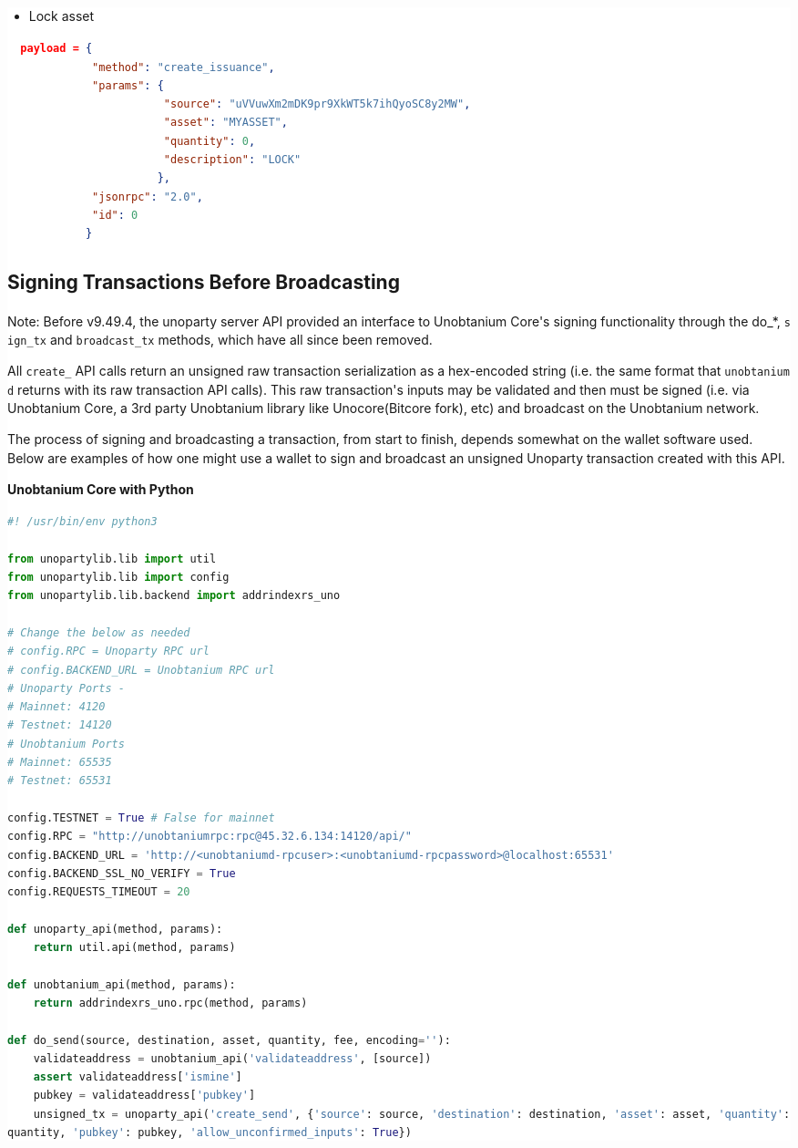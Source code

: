 - Lock asset
```json
  payload = {
             "method": "create_issuance",
             "params": {
                        "source": "uVVuwXm2mDK9pr9XkWT5k7ihQyoSC8y2MW",
                        "asset": "MYASSET",
                        "quantity": 0,
                        "description": "LOCK"
                       },
             "jsonrpc": "2.0",
             "id": 0
            }
```
## Signing Transactions Before Broadcasting
Note: Before v9.49.4, the unoparty server API provided an interface to Unobtanium Core's signing functionality through the do_*, ```sign_tx``` and ```broadcast_tx``` methods, which have all since been removed.

All ```create_``` API calls return an unsigned raw transaction serialization as a hex-encoded string (i.e. the same format that ```unobtaniumd``` returns with its raw transaction API calls). This raw transaction's inputs may be validated and then must be signed (i.e. via Unobtanium Core, a 3rd party Unobtanium library like Unocore(Bitcore fork), etc) and broadcast on the Unobtanium network.

The process of signing and broadcasting a transaction, from start to finish, depends somewhat on the wallet software used. Below are examples of how one might use a wallet to sign and broadcast an unsigned Unoparty transaction created with this API.

**Unobtanium Core with Python**

```python
#! /usr/bin/env python3

from unopartylib.lib import util
from unopartylib.lib import config
from unopartylib.lib.backend import addrindexrs_uno

# Change the below as needed
# config.RPC = Unoparty RPC url
# config.BACKEND_URL = Unobtanium RPC url
# Unoparty Ports -
# Mainnet: 4120
# Testnet: 14120
# Unobtanium Ports
# Mainnet: 65535
# Testnet: 65531

config.TESTNET = True # False for mainnet
config.RPC = "http://unobtaniumrpc:rpc@45.32.6.134:14120/api/"
config.BACKEND_URL = 'http://<unobtaniumd-rpcuser>:<unobtaniumd-rpcpassword>@localhost:65531'
config.BACKEND_SSL_NO_VERIFY = True
config.REQUESTS_TIMEOUT = 20

def unoparty_api(method, params):
    return util.api(method, params)

def unobtanium_api(method, params):
    return addrindexrs_uno.rpc(method, params)

def do_send(source, destination, asset, quantity, fee, encoding=''):
    validateaddress = unobtanium_api('validateaddress', [source])
    assert validateaddress['ismine']
    pubkey = validateaddress['pubkey']
    unsigned_tx = unoparty_api('create_send', {'source': source, 'destination': destination, 'asset': asset, 'quantity': quantity, 'pubkey': pubkey, 'allow_unconfirmed_inputs': True})
```